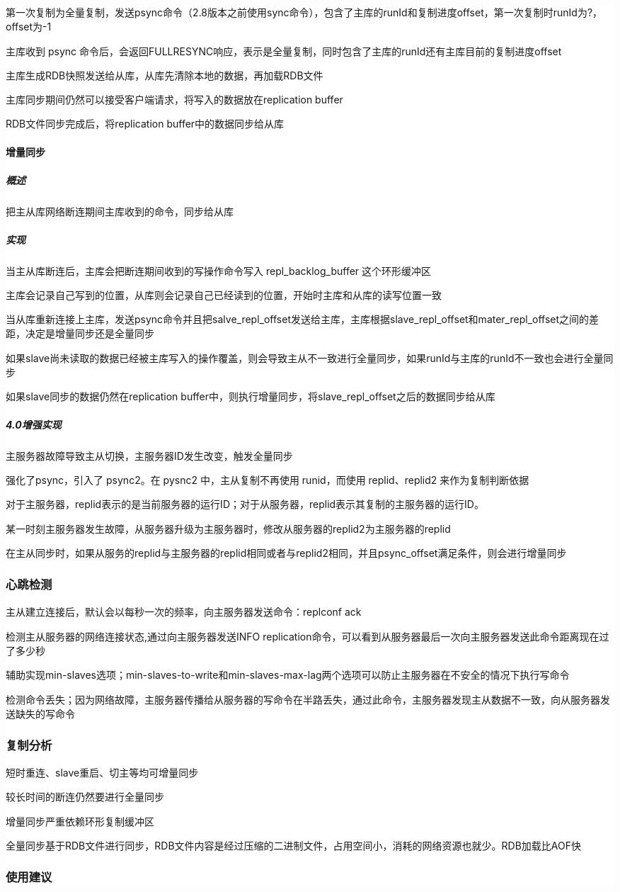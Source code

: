 第一次复制为全量复制，发送psync命令（2.8版本之前使用sync命令），包含了主库的runId和复制进度offset，第一次复制时runId为?，offset为-1

主库收到 psync 命令后，会返回FULLRESYNC响应，表示是全量复制，同时包含了主库的runId还有主库目前的复制进度offset

主库生成RDB快照发送给从库，从库先清除本地的数据，再加载RDB文件

主库同步期间仍然可以接受客户端请求，将写入的数据放在replication buffer

RDB文件同步完成后，将replication buffer中的数据同步给从库

#### 增量同步

##### 概述

把主从库网络断连期间主库收到的命令，同步给从库

##### 实现

当主从库断连后，主库会把断连期间收到的写操作命令写入 repl_backlog_buffer 这个环形缓冲区

主库会记录自己写到的位置，从库则会记录自己已经读到的位置，开始时主库和从库的读写位置一致

当从库重新连接上主库，发送psync命令并且把salve_repl_offset发送给主库，主库根据slave_repl_offset和mater_repl_offset之间的差距，决定是增量同步还是全量同步

如果slave尚未读取的数据已经被主库写入的操作覆盖，则会导致主从不一致进行全量同步，如果runId与主库的runId不一致也会进行全量同步

如果slave同步的数据仍然在replication buffer中，则执行增量同步，将slave_repl_offset之后的数据同步给从库

##### 4.0增强实现

主服务器故障导致主从切换，主服务器ID发生改变，触发全量同步

强化了psync，引入了 psync2。在 pysnc2 中，主从复制不再使用 runid，而使用 replid、replid2 来作为复制判断依据

对于主服务器，replid表示的是当前服务器的运行ID；对于从服务器，replid表示其复制的主服务器的运行ID。

某一时刻主服务器发生故障，从服务器升级为主服务器时，修改从服务器的replid2为主服务器的replid

在主从同步时，如果从服务的replid与主服务器的replid相同或者与replid2相同，并且psync_offset满足条件，则会进行增量同步

### 心跳检测

主从建立连接后，默认会以每秒一次的频率，向主服务器发送命令：replconf ack <replication offset>

检测主从服务器的网络连接状态,通过向主服务器发送INFO replication命令，可以看到从服务器最后一次向主服务器发送此命令距离现在过了多少秒

辅助实现min-slaves选项；min-slaves-to-write和min-slaves-max-lag两个选项可以防止主服务器在不安全的情况下执行写命令

检测命令丢失；因为网络故障，主服务器传播给从服务器的写命令在半路丢失，通过此命令，主服务器发现主从数据不一致，向从服务器发送缺失的写命令

### 复制分析

短时重连、slave重启、切主等均可增量同步

较长时间的断连仍然要进行全量同步

增量同步严重依赖环形复制缓冲区

全量同步基于RDB文件进行同步，RDB文件内容是经过压缩的二进制文件，占用空间小，消耗的网络资源也就少。RDB加载比AOF快

### 使用建议
